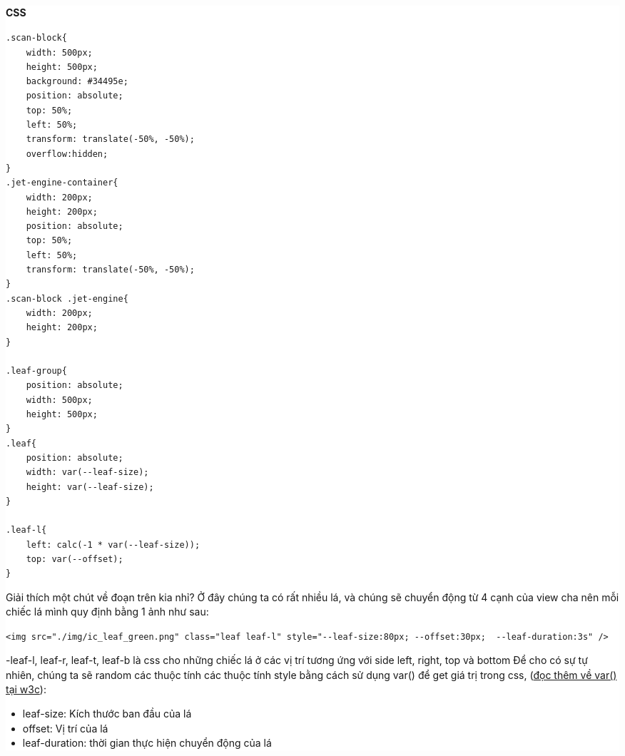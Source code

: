 **CSS**
```
.scan-block{
	width: 500px;
	height: 500px;
	background: #34495e;
	position: absolute;
	top: 50%;
	left: 50%;
	transform: translate(-50%, -50%);
	overflow:hidden;
}
.jet-engine-container{
	width: 200px;
	height: 200px;
	position: absolute;
	top: 50%;
	left: 50%;
	transform: translate(-50%, -50%);
}
.scan-block .jet-engine{
	width: 200px;
	height: 200px;
}

.leaf-group{
    position: absolute;
    width: 500px;
    height: 500px;
}
.leaf{
	position: absolute;
	width: var(--leaf-size);
	height: var(--leaf-size);
}

.leaf-l{
	left: calc(-1 * var(--leaf-size));
	top: var(--offset);
}
```

Giải thích một chút về đoạn trên kia nhỉ?
Ở đây chúng ta có rất nhiều lá, và chúng sẽ chuyển động từ 4 cạnh của view cha nên mỗi chiếc lá mình quy định bằng 1 ảnh như sau:
```
<img src="./img/ic_leaf_green.png" class="leaf leaf-l" style="--leaf-size:80px; --offset:30px;  --leaf-duration:3s" />
```


 -leaf-l, leaf-r, leaf-t, leaf-b là css cho những chiếc lá ở các vị trí tương ứng với side left, right, top và bottom
 Để cho có sự tự nhiên, chúng ta sẽ random các thuộc tính các thuộc tính style bằng cách sử dụng var() để get giá trị trong css, ([đọc thêm về var() tại w3c](https://www.w3schools.com/css/css3_variables.asp)):
 - leaf-size: Kích thước ban đầu của lá
 - offset: Vị trí của lá
 - leaf-duration:  thời gian thực hiện chuyển động của lá
 